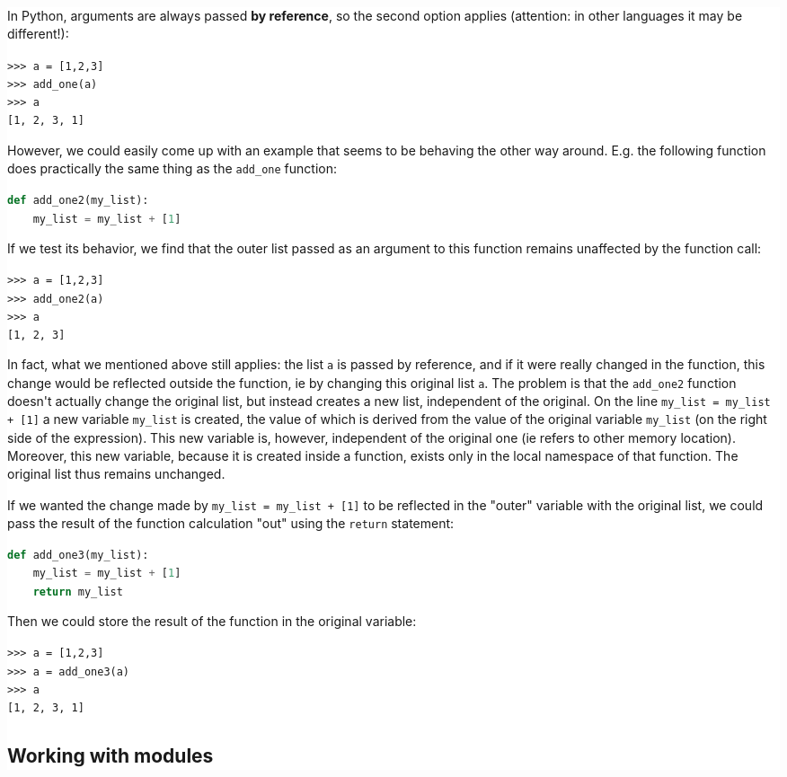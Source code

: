 In Python, arguments are always passed **by reference**, so the second option applies (attention: in other languages ​​it may be different!):

```console
>>> a = [1,2,3]
>>> add_one(a)
>>> a
[1, 2, 3, 1]
```

However, we could easily come up with an example that seems to be behaving the other way around. E.g. the following function does practically the same thing as the `add_one` function:

```python
def add_one2(my_list):
    my_list = my_list + [1]
```

If we test its behavior, we find that the outer list passed as an argument to this function remains unaffected by the function call:

```console
>>> a = [1,2,3]
>>> add_one2(a)
>>> a
[1, 2, 3]
```

In fact, what we mentioned above still applies: the list `a` is passed by reference, and if it were really changed in the function, this change would be reflected outside the function, ie by changing this original list `a`. The problem is that the `add_one2` function doesn't actually change the original list, but instead creates a new list, independent of the original. On the line `my_list = my_list + [1]` a new variable `my_list` is created, the value of which is derived from the value of the original variable `my_list` (on the right side of the expression). This new variable is, however, independent of the original one (ie refers to other memory location). Moreover, this new variable, because it is created inside a function, exists only in the local namespace of that function. The original list thus remains unchanged.

If we wanted the change made by `my_list = my_list + [1]` to be reflected in the "outer" variable with the original list, we could pass the result of the function calculation "out" using the `return` statement:

```python
def add_one3(my_list):
    my_list = my_list + [1]
    return my_list
```

Then we could store the result of the function in the original variable:

```console
>>> a = [1,2,3]
>>> a = add_one3(a)
>>> a
[1, 2, 3, 1]
```

## Working with modules
